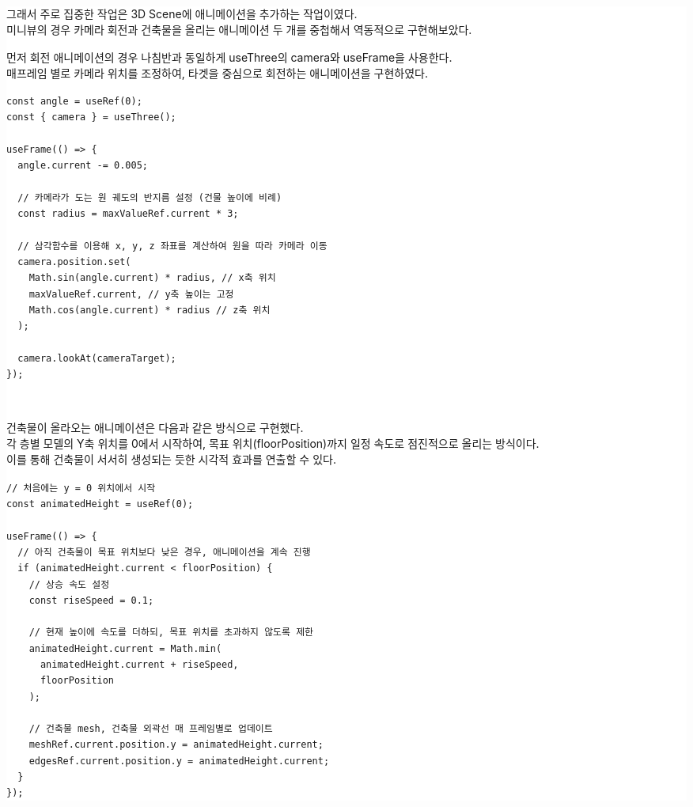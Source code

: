 그래서 주로 집중한 작업은 3D Scene에 애니메이션을 추가하는 작업이였다.  
미니뷰의 경우 카메라 회전과 건축물을 올리는 애니메이션 두 개를 중첩해서 역동적으로 구현해보았다.

먼저 회전 애니메이션의 경우 나침반과 동일하게 useThree의 camera와 useFrame을 사용한다.  
매프레임 별로 카메라 위치를 조정하여, 타겟을 중심으로 회전하는 애니메이션을 구현하였다.

```tsx
const angle = useRef(0);
const { camera } = useThree();

useFrame(() => {
  angle.current -= 0.005;

  // 카메라가 도는 원 궤도의 반지름 설정 (건물 높이에 비례)
  const radius = maxValueRef.current * 3;

  // 삼각함수를 이용해 x, y, z 좌표를 계산하여 원을 따라 카메라 이동
  camera.position.set(
    Math.sin(angle.current) * radius, // x축 위치
    maxValueRef.current, // y축 높이는 고정
    Math.cos(angle.current) * radius // z축 위치
  );

  camera.lookAt(cameraTarget);
});
```

<br />

건축물이 올라오는 애니메이션은 다음과 같은 방식으로 구현했다.  
각 층별 모델의 Y축 위치를 0에서 시작하여, 목표 위치(floorPosition)까지 일정 속도로 점진적으로 올리는 방식이다.  
이를 통해 건축물이 서서히 생성되는 듯한 시각적 효과를 연출할 수 있다.

```tsx
// 처음에는 y = 0 위치에서 시작
const animatedHeight = useRef(0);

useFrame(() => {
  // 아직 건축물이 목표 위치보다 낮은 경우, 애니메이션을 계속 진행
  if (animatedHeight.current < floorPosition) {
    // 상승 속도 설정
    const riseSpeed = 0.1;

    // 현재 높이에 속도를 더하되, 목표 위치를 초과하지 않도록 제한
    animatedHeight.current = Math.min(
      animatedHeight.current + riseSpeed,
      floorPosition
    );

    // 건축물 mesh, 건축물 외곽선 매 프레임별로 업데이트
    meshRef.current.position.y = animatedHeight.current;
    edgesRef.current.position.y = animatedHeight.current;
  }
});
```
